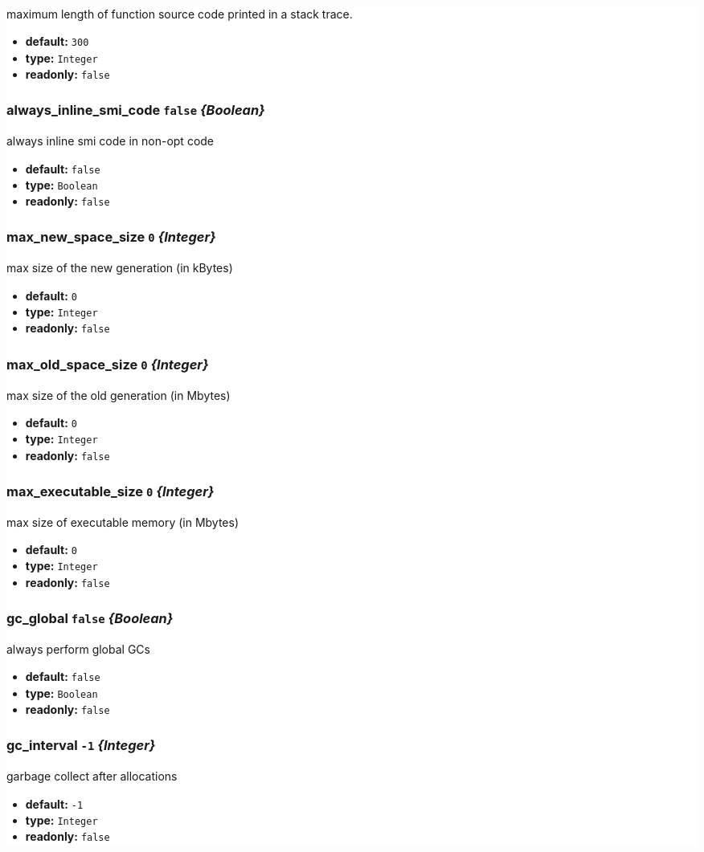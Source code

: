 maximum length of function source code printed in a stack trace.

- **default:** `300`
- **type:** `Integer`
- **readonly:** `false`


### always_inline_smi_code `false` *{Boolean}*

always inline smi code in non-opt code

- **default:** `false`
- **type:** `Boolean`
- **readonly:** `false`


### max_new_space_size `0` *{Integer}*

max size of the new generation (in kBytes)

- **default:** `0`
- **type:** `Integer`
- **readonly:** `false`


### max_old_space_size `0` *{Integer}*

max size of the old generation (in Mbytes)

- **default:** `0`
- **type:** `Integer`
- **readonly:** `false`


### max_executable_size `0` *{Integer}*

max size of executable memory (in Mbytes)

- **default:** `0`
- **type:** `Integer`
- **readonly:** `false`


### gc_global `false` *{Boolean}*

always perform global GCs

- **default:** `false`
- **type:** `Boolean`
- **readonly:** `false`


### gc_interval `-1` *{Integer}*

garbage collect after <n> allocations

- **default:** `-1`
- **type:** `Integer`
- **readonly:** `false`
